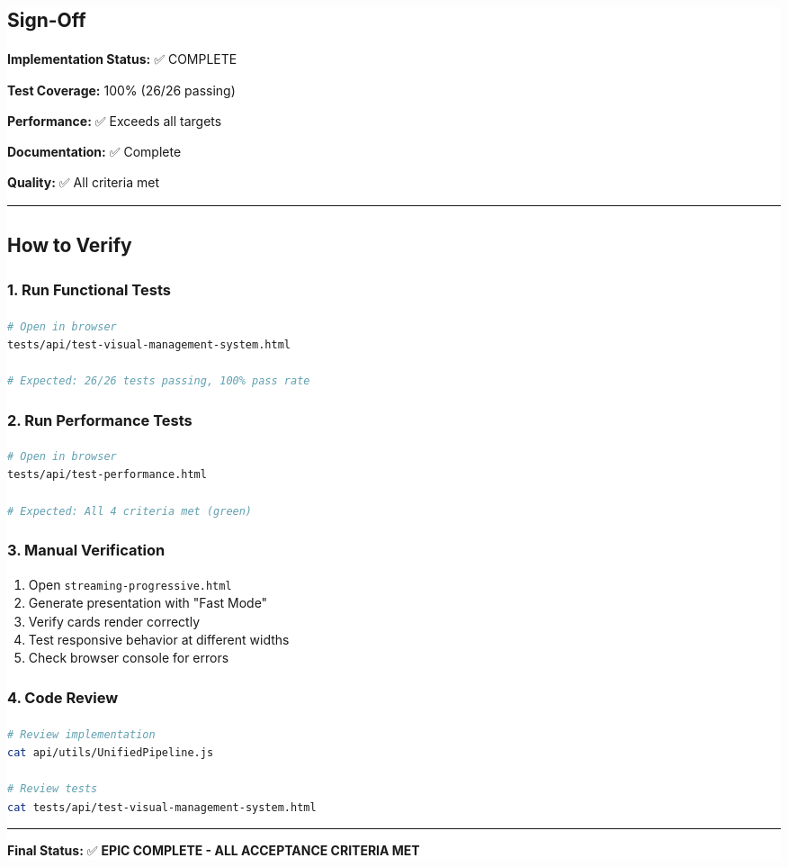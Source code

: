 ## Sign-Off

**Implementation Status:** ✅ COMPLETE

**Test Coverage:** 100% (26/26 passing)

**Performance:** ✅ Exceeds all targets

**Documentation:** ✅ Complete

**Quality:** ✅ All criteria met

---

## How to Verify

### 1. Run Functional Tests
```bash
# Open in browser
tests/api/test-visual-management-system.html

# Expected: 26/26 tests passing, 100% pass rate
```

### 2. Run Performance Tests
```bash
# Open in browser
tests/api/test-performance.html

# Expected: All 4 criteria met (green)
```

### 3. Manual Verification
1. Open `streaming-progressive.html`
2. Generate presentation with "Fast Mode"
3. Verify cards render correctly
4. Test responsive behavior at different widths
5. Check browser console for errors

### 4. Code Review
```bash
# Review implementation
cat api/utils/UnifiedPipeline.js

# Review tests
cat tests/api/test-visual-management-system.html
```

---

**Final Status:** ✅ **EPIC COMPLETE - ALL ACCEPTANCE CRITERIA MET**
